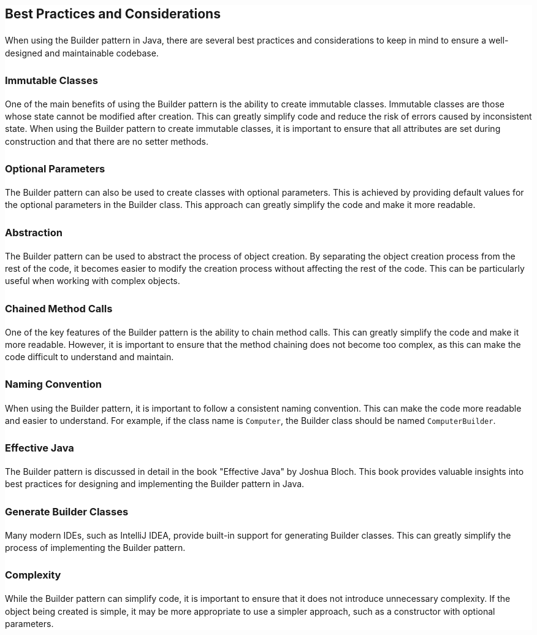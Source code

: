 Best Practices and Considerations
---------------------------------

When using the Builder pattern in Java, there are several best practices and considerations to keep in mind to ensure a well-designed and maintainable codebase.

### Immutable Classes

One of the main benefits of using the Builder pattern is the ability to create immutable classes. Immutable classes are those whose state cannot be modified after creation. This can greatly simplify code and reduce the risk of errors caused by inconsistent state. When using the Builder pattern to create immutable classes, it is important to ensure that all attributes are set during construction and that there are no setter methods.

### Optional Parameters

The Builder pattern can also be used to create classes with optional parameters. This is achieved by providing default values for the optional parameters in the Builder class. This approach can greatly simplify the code and make it more readable.

### Abstraction

The Builder pattern can be used to abstract the process of object creation. By separating the object creation process from the rest of the code, it becomes easier to modify the creation process without affecting the rest of the code. This can be particularly useful when working with complex objects.

### Chained Method Calls

One of the key features of the Builder pattern is the ability to chain method calls. This can greatly simplify the code and make it more readable. However, it is important to ensure that the method chaining does not become too complex, as this can make the code difficult to understand and maintain.

### Naming Convention

When using the Builder pattern, it is important to follow a consistent naming convention. This can make the code more readable and easier to understand. For example, if the class name is `Computer`, the Builder class should be named `ComputerBuilder`.

### Effective Java

The Builder pattern is discussed in detail in the book "Effective Java" by Joshua Bloch. This book provides valuable insights into best practices for designing and implementing the Builder pattern in Java.

### Generate Builder Classes

Many modern IDEs, such as IntelliJ IDEA, provide built-in support for generating Builder classes. This can greatly simplify the process of implementing the Builder pattern.

### Complexity

While the Builder pattern can simplify code, it is important to ensure that it does not introduce unnecessary complexity. If the object being created is simple, it may be more appropriate to use a simpler approach, such as a constructor with optional parameters.
